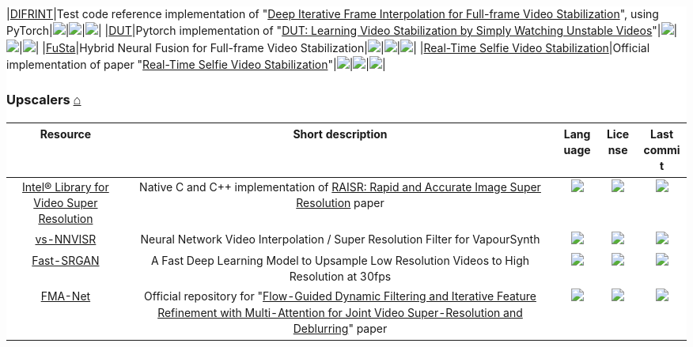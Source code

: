 |[DIFRINT](https://github.com/jinsc37/DIFRINT#readme)|Test code reference implementation of "[Deep Iterative Frame Interpolation for Full-frame Video Stabilization](https://arxiv.org/pdf/1909.02641.pdf "Download PDF")", using PyTorch|[![](https://img.shields.io/github/languages/top/jinsc37/DIFRINT?color=pink&style=flat-square)](https://github.com/jinsc37/DIFRINT/graphs/contributors)|[![](https://flat.badgen.net/github/license/jinsc37/DIFRINT?label=)](https://github.com/jinsc37/DIFRINT/issues/13)|[![](https://img.shields.io/github/last-commit/jinsc37/DIFRINT/master?style=flat-square&label=)](https://github.com/jinsc37/DIFRINT/graphs/code-frequency)|
|[DUT](https://github.com/Annbless/DUTCode#readme)|Pytorch implementation of "[DUT: Learning Video Stabilization by Simply Watching Unstable Videos](https://arxiv.org/pdf/2011.14574.pdf "Download PDF")"|[![](https://img.shields.io/github/languages/top/Annbless/DUTCode?color=pink&style=flat-square)](https://github.com/Annbless/DUTCode/graphs/contributors)|[![](https://flat.badgen.net/github/license/Annbless/DUTCode?label=)](https://github.com/Annbless/DUTCode/issues/27)|[![](https://img.shields.io/github/last-commit/Annbless/DUTCode/main?style=flat-square&label=)](https://github.com/Annbless/DUTCode/graphs/code-frequency)|
|[FuSta](https://alex04072000.github.io/FuSta/)|Hybrid Neural Fusion for Full-frame Video Stabilization|[![](https://img.shields.io/github/languages/top/alex04072000/FuSta?color=pink&style=flat-square)](https://github.com/alex04072000/FuSta/graphs/contributors)|[![](https://flat.badgen.net/github/license/alex04072000/FuSta?label=)](https://github.com/alex04072000/FuSta/issues/28)|[![](https://img.shields.io/github/last-commit/alex04072000/FuSta/main?style=flat-square&label=)](https://github.com/alex04072000/FuSta/graphs/code-frequency)|
|[Real-Time Selfie Video Stabilization](https://github.com/jiy173/selfievideostabilization#readme)|Official implementation of paper "[Real-Time Selfie Video Stabilization](https://cseweb.ucsd.edu//~ravir/jiyangcvpr21.pdf "Download PDF")"|[![](https://img.shields.io/github/languages/top/jiy173/selfievideostabilization?color=pink&style=flat-square)](https://github.com/jiy173/selfievideostabilization/graphs/contributors)|[![](https://flat.badgen.net/github/license/jiy173/selfievideostabilization?label=)](https://github.com/jiy173/selfievideostabilization/issues/8)|[![](https://img.shields.io/github/last-commit/jiy173/selfievideostabilization/master?style=flat-square&label=)](https://github.com/jiy173/selfievideostabilization/graphs/code-frequency)|

### Upscalers [⌂](#--)
|Resource|Short description|Language|License|Last commit|
|:-:|:-:|:-:|:-:|:-:|
|[Intel® Library for Video Super Resolution](https://github.com/OpenVisualCloud/Video-Super-Resolution-Library#readme)|Native C and C++ implementation of [RAISR: Rapid and Accurate Image Super Resolution](https://arxiv.org/abs/1606.01299) paper |[![](https://img.shields.io/github/languages/top/OpenVisualCloud/Video-Super-Resolution-Library?color=pink&style=flat-square)](https://github.com/OpenVisualCloud/Video-Super-Resolution-Library/graphs/contributors)|[![](https://flat.badgen.net/github/license/OpenVisualCloud/Video-Super-Resolution-Library?label=)](https://github.com/OpenVisualCloud/Video-Super-Resolution-Library/blob/main/LICENSE)|[![](https://img.shields.io/github/last-commit/OpenVisualCloud/Video-Super-Resolution-Library?style=flat-square&label=)](https://github.com/OpenVisualCloud/Video-Super-Resolution-Library/graphs/code-frequency)|
|[vs-NNVISR](https://github.com/tongyuantongyu/vs-NNVISR#readme)|Neural Network Video Interpolation / Super Resolution Filter for VapourSynth|[![](https://img.shields.io/github/languages/top/tongyuantongyu/vs-NNVISR?color=pink&style=flat-square)](https://github.com/tongyuantongyu/vs-NNVISR/graphs/contributors)|[![](https://flat.badgen.net/github/license/tongyuantongyu/vs-NNVISR?label=)](https://github.com/tongyuantongyu/vs-NNVISR/blob/master/LICENSE)|[![](https://img.shields.io/github/last-commit/tongyuantongyu/vs-NNVISR?style=flat-square&label=)](https://github.com/tongyuantongyu/vs-NNVISR/graphs/code-frequency)|
|[Fast-SRGAN](https://github.com/HasnainRaz/Fast-SRGAN#readme)|A Fast Deep Learning Model to Upsample Low Resolution Videos to High Resolution at 30fps|[![](https://img.shields.io/github/languages/top/HasnainRaz/Fast-SRGAN?color=pink&style=flat-square)](https://github.com/HasnainRaz/Fast-SRGAN/graphs/contributors)|[![](https://flat.badgen.net/github/license/HasnainRaz/Fast-SRGAN?label=)](https://github.com/HasnainRaz/Fast-SRGAN/blob/master/LICENSE)|[![](https://img.shields.io/github/last-commit/HasnainRaz/Fast-SRGAN?style=flat-square&label=)](https://github.com/HasnainRaz/Fast-SRGAN/graphs/code-frequency)|
|[FMA-Net](https://github.com/KAIST-VICLab/FMA-Net#readme)|Official repository for "[Flow-Guided Dynamic Filtering and Iterative Feature Refinement with Multi-Attention for Joint Video Super-Resolution and Deblurring](https://arxiv.org/abs/2401.03707)" paper|[![](https://img.shields.io/github/languages/top/KAIST-VICLab/FMA-Net?color=pink&style=flat-square)](https://github.com/KAIST-VICLab/FMA-Net/graphs/contributors)|[![](https://flat.badgen.net/github/license/KAIST-VICLab/FMA-Net?label=)](https://github.com/KAIST-VICLab/FMA-Net/blob/master/LICENSE)|[![](https://img.shields.io/github/last-commit/KAIST-VICLab/FMA-Net?style=flat-square&label=)](https://github.com/KAIST-VICLab/FMA-Net/graphs/code-frequency)|